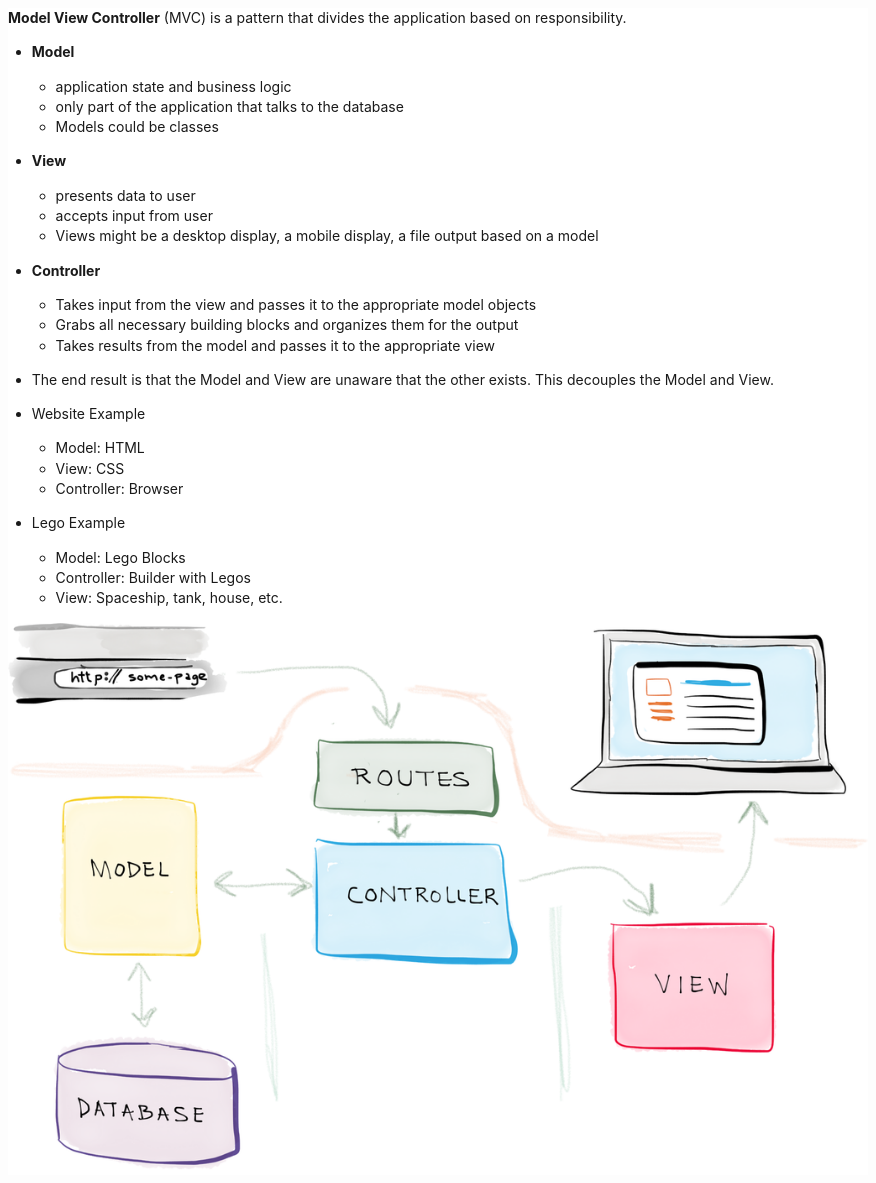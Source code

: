 **Model View Controller** (MVC) is a pattern that divides the application based on responsibility.</div>


- **Model**
    - application state and business logic
    - only part of the application that talks to the database
    - Models could be classes

- **View**
    - presents data to user
    - accepts input from user
    - Views might be a desktop display, a mobile display, a file output based on a model

- **Controller**    
    - Takes input from the view and passes it to the appropriate model objects
    - Grabs all necessary building blocks and organizes them for the output
    - Takes results from the model and passes it to the appropriate view

- The end result is that the Model and View are unaware that the other exists.  This decouples the Model and View.  

<div class="analogy note">

- Website Example
    - Model: HTML
    - View: CSS
    - Controller: Browser

- Lego Example
    - Model: Lego Blocks    
    - Controller: Builder with Legos
    - View: Spaceship, tank, house, etc.    

</div>

![MVC Diagram](resources/mvc_diagram_with_routes.png)
